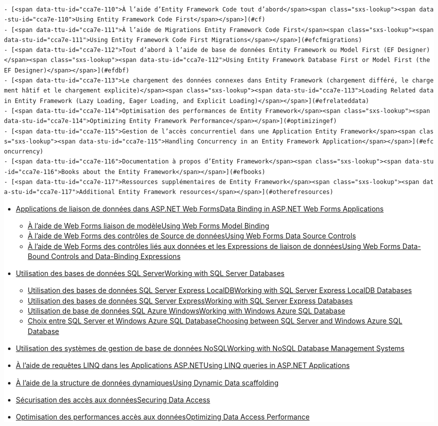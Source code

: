     - [<span data-ttu-id="cca7e-110">À l’aide d’Entity Framework Code tout d’abord</span><span class="sxs-lookup"><span data-stu-id="cca7e-110">Using Entity Framework Code First</span></span>](#cf)
    - [<span data-ttu-id="cca7e-111">À l’aide de Migrations Entity Framework Code First</span><span class="sxs-lookup"><span data-stu-id="cca7e-111">Using Entity Framework Code First Migrations</span></span>](#efcfmigrations)
    - [<span data-ttu-id="cca7e-112">Tout d’abord à l’aide de base de données Entity Framework ou Model First (EF Designer)</span><span class="sxs-lookup"><span data-stu-id="cca7e-112">Using Entity Framework Database First or Model First (the EF Designer)</span></span>](#efdbf)
    - [<span data-ttu-id="cca7e-113">Le chargement des données connexes dans Entity Framework (chargement différé, le chargement hâtif et le chargement explicite)</span><span class="sxs-lookup"><span data-stu-id="cca7e-113">Loading Related data in Entity Framework (Lazy Loading, Eager Loading, and Explicit Loading)</span></span>](#efrelateddata)
    - [<span data-ttu-id="cca7e-114">Optimisation des performances de Entity Framework</span><span class="sxs-lookup"><span data-stu-id="cca7e-114">Optimizing Entity Framework Performance</span></span>](#optimizingef)
    - [<span data-ttu-id="cca7e-115">Gestion de l’accès concurrentiel dans une Application Entity Framework</span><span class="sxs-lookup"><span data-stu-id="cca7e-115">Handling Concurrency in an Entity Framework Application</span></span>](#efconcurrency)
    - [<span data-ttu-id="cca7e-116">Documentation à propos d’Entity Framework</span><span class="sxs-lookup"><span data-stu-id="cca7e-116">Books about the Entity Framework</span></span>](#efbooks)
    - [<span data-ttu-id="cca7e-117">Ressources supplémentaires de Entity Framework</span><span class="sxs-lookup"><span data-stu-id="cca7e-117">Additional Entity Framework resources</span></span>](#otherefresources)
- [<span data-ttu-id="cca7e-118">Applications de liaison de données dans ASP.NET Web Forms</span><span class="sxs-lookup"><span data-stu-id="cca7e-118">Data Binding in ASP.NET Web Forms Applications</span></span>](#wfdatabinding)

    - [<span data-ttu-id="cca7e-119">À l’aide de Web Forms liaison de modèle</span><span class="sxs-lookup"><span data-stu-id="cca7e-119">Using Web Forms Model Binding</span></span>](#wfmodelbinding)
    - [<span data-ttu-id="cca7e-120">À l’aide de Web Forms des contrôles de Source de données</span><span class="sxs-lookup"><span data-stu-id="cca7e-120">Using Web Forms Data Source Controls</span></span>](#wfdsc)
    - [<span data-ttu-id="cca7e-121">À l’aide de Web Forms des contrôles liés aux données et les Expressions de liaison de données</span><span class="sxs-lookup"><span data-stu-id="cca7e-121">Using Web Forms Data-Bound Controls and Data-Binding Expressions</span></span>](#wfdbc)
- [<span data-ttu-id="cca7e-122">Utilisation des bases de données SQL Server</span><span class="sxs-lookup"><span data-stu-id="cca7e-122">Working with SQL Server Databases</span></span>](#sqlserver)

    - [<span data-ttu-id="cca7e-123">Utilisation des bases de données SQL Server Express LocalDB</span><span class="sxs-lookup"><span data-stu-id="cca7e-123">Working with SQL Server Express LocalDB Databases</span></span>](#sslocaldb)
    - [<span data-ttu-id="cca7e-124">Utilisation des bases de données SQL Server Express</span><span class="sxs-lookup"><span data-stu-id="cca7e-124">Working with SQL Server Express Databases</span></span>](#sse)
    - [<span data-ttu-id="cca7e-125">Utilisation de base de données SQL Azure Windows</span><span class="sxs-lookup"><span data-stu-id="cca7e-125">Working with Windows Azure SQL Database</span></span>](#ssdb)
    - [<span data-ttu-id="cca7e-126">Choix entre SQL Server et Windows Azure SQL Database</span><span class="sxs-lookup"><span data-stu-id="cca7e-126">Choosing between SQL Server and Windows Azure SQL Database</span></span>](#ssdbchoosing)
- [<span data-ttu-id="cca7e-127">Utilisation des systèmes de gestion de base de données NoSQL</span><span class="sxs-lookup"><span data-stu-id="cca7e-127">Working with NoSQL Database Management Systems</span></span>](#nosql)
- [<span data-ttu-id="cca7e-128">À l’aide de requêtes LINQ dans les Applications ASP.NET</span><span class="sxs-lookup"><span data-stu-id="cca7e-128">Using LINQ queries in ASP.NET Applications</span></span>](#linq)
- [<span data-ttu-id="cca7e-129">À l’aide de la structure de données dynamiques</span><span class="sxs-lookup"><span data-stu-id="cca7e-129">Using Dynamic Data scaffolding</span></span>](#dd)
- [<span data-ttu-id="cca7e-130">Sécurisation des accès aux données</span><span class="sxs-lookup"><span data-stu-id="cca7e-130">Securing Data Access</span></span>](#securing)
- [<span data-ttu-id="cca7e-131">Optimisation des performances accès aux données</span><span class="sxs-lookup"><span data-stu-id="cca7e-131">Optimizing Data Access Performance</span></span>](#optimizingdataaccess)